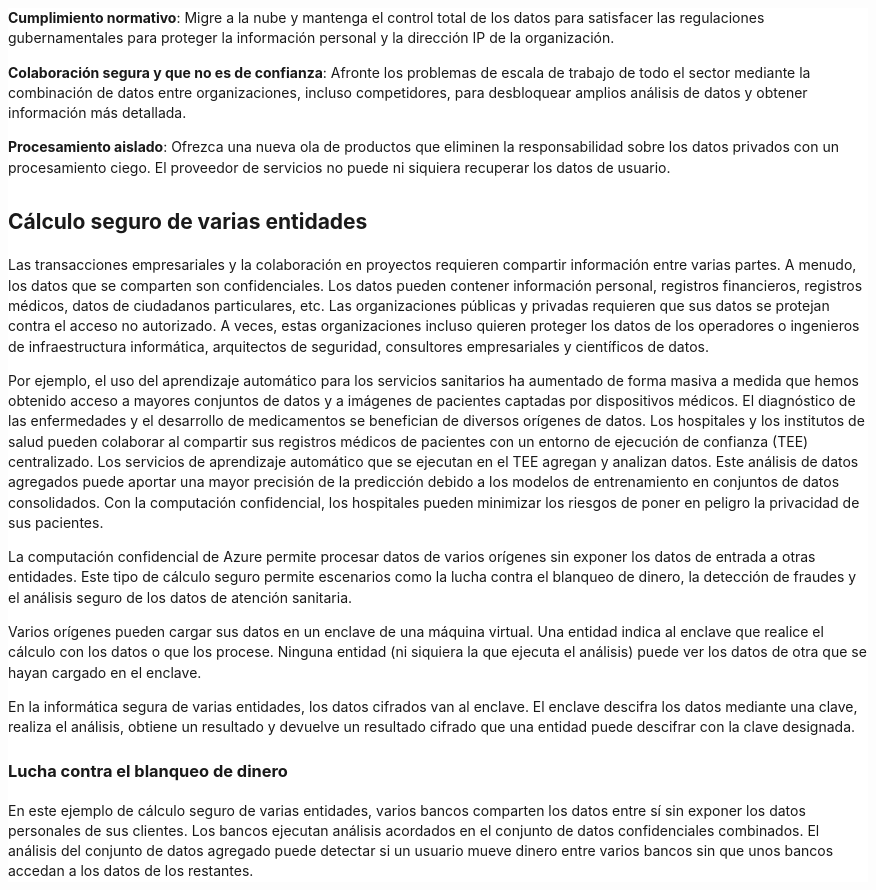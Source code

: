 **Cumplimiento normativo**: Migre a la nube y mantenga el control total de los datos para satisfacer las regulaciones gubernamentales para proteger la información personal y la dirección IP de la organización.

**Colaboración segura y que no es de confianza**: Afronte los problemas de escala de trabajo de todo el sector mediante la combinación de datos entre organizaciones, incluso competidores, para desbloquear amplios análisis de datos y obtener información más detallada.

**Procesamiento aislado**: Ofrezca una nueva ola de productos que eliminen la responsabilidad sobre los datos privados con un procesamiento ciego. El proveedor de servicios no puede ni siquiera recuperar los datos de usuario. 

## <a name="secure-multi-party-computation"></a>Cálculo seguro de varias entidades

Las transacciones empresariales y la colaboración en proyectos requieren compartir información entre varias partes. A menudo, los datos que se comparten son confidenciales. Los datos pueden contener información personal, registros financieros, registros médicos, datos de ciudadanos particulares, etc. Las organizaciones públicas y privadas requieren que sus datos se protejan contra el acceso no autorizado. A veces, estas organizaciones incluso quieren proteger los datos de los operadores o ingenieros de infraestructura informática, arquitectos de seguridad, consultores empresariales y científicos de datos.

Por ejemplo, el uso del aprendizaje automático para los servicios sanitarios ha aumentado de forma masiva a medida que hemos obtenido acceso a mayores conjuntos de datos y a imágenes de pacientes captadas por dispositivos médicos. El diagnóstico de las enfermedades y el desarrollo de medicamentos se benefician de diversos orígenes de datos. Los hospitales y los institutos de salud pueden colaborar al compartir sus registros médicos de pacientes con un entorno de ejecución de confianza (TEE) centralizado. Los servicios de aprendizaje automático que se ejecutan en el TEE agregan y analizan datos. Este análisis de datos agregados puede aportar una mayor precisión de la predicción debido a los modelos de entrenamiento en conjuntos de datos consolidados. Con la computación confidencial, los hospitales pueden minimizar los riesgos de poner en peligro la privacidad de sus pacientes.

La computación confidencial de Azure permite procesar datos de varios orígenes sin exponer los datos de entrada a otras entidades. Este tipo de cálculo seguro permite escenarios como la lucha contra el blanqueo de dinero, la detección de fraudes y el análisis seguro de los datos de atención sanitaria.

Varios orígenes pueden cargar sus datos en un enclave de una máquina virtual. Una entidad indica al enclave que realice el cálculo con los datos o que los procese. Ninguna entidad (ni siquiera la que ejecuta el análisis) puede ver los datos de otra que se hayan cargado en el enclave.

En la informática segura de varias entidades, los datos cifrados van al enclave. El enclave descifra los datos mediante una clave, realiza el análisis, obtiene un resultado y devuelve un resultado cifrado que una entidad puede descifrar con la clave designada.

### <a name="anti-money-laundering"></a>Lucha contra el blanqueo de dinero

En este ejemplo de cálculo seguro de varias entidades, varios bancos comparten los datos entre sí sin exponer los datos personales de sus clientes. Los bancos ejecutan análisis acordados en el conjunto de datos confidenciales combinados. El análisis del conjunto de datos agregado puede detectar si un usuario mueve dinero entre varios bancos sin que unos bancos accedan a los datos de los restantes.
